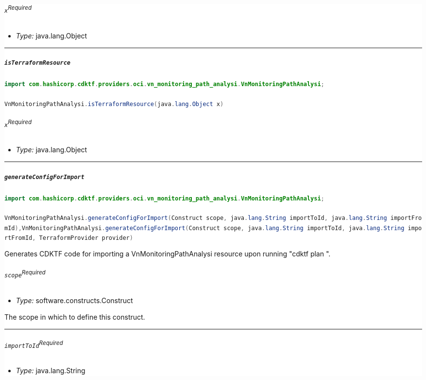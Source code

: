 ###### `x`<sup>Required</sup> <a name="x" id="rhizo-co-terraform-provider-oci.vnMonitoringPathAnalysi.VnMonitoringPathAnalysi.isTerraformElement.parameter.x"></a>

- *Type:* java.lang.Object

---

##### `isTerraformResource` <a name="isTerraformResource" id="rhizo-co-terraform-provider-oci.vnMonitoringPathAnalysi.VnMonitoringPathAnalysi.isTerraformResource"></a>

```java
import com.hashicorp.cdktf.providers.oci.vn_monitoring_path_analysi.VnMonitoringPathAnalysi;

VnMonitoringPathAnalysi.isTerraformResource(java.lang.Object x)
```

###### `x`<sup>Required</sup> <a name="x" id="rhizo-co-terraform-provider-oci.vnMonitoringPathAnalysi.VnMonitoringPathAnalysi.isTerraformResource.parameter.x"></a>

- *Type:* java.lang.Object

---

##### `generateConfigForImport` <a name="generateConfigForImport" id="rhizo-co-terraform-provider-oci.vnMonitoringPathAnalysi.VnMonitoringPathAnalysi.generateConfigForImport"></a>

```java
import com.hashicorp.cdktf.providers.oci.vn_monitoring_path_analysi.VnMonitoringPathAnalysi;

VnMonitoringPathAnalysi.generateConfigForImport(Construct scope, java.lang.String importToId, java.lang.String importFromId),VnMonitoringPathAnalysi.generateConfigForImport(Construct scope, java.lang.String importToId, java.lang.String importFromId, TerraformProvider provider)
```

Generates CDKTF code for importing a VnMonitoringPathAnalysi resource upon running "cdktf plan <stack-name>".

###### `scope`<sup>Required</sup> <a name="scope" id="rhizo-co-terraform-provider-oci.vnMonitoringPathAnalysi.VnMonitoringPathAnalysi.generateConfigForImport.parameter.scope"></a>

- *Type:* software.constructs.Construct

The scope in which to define this construct.

---

###### `importToId`<sup>Required</sup> <a name="importToId" id="rhizo-co-terraform-provider-oci.vnMonitoringPathAnalysi.VnMonitoringPathAnalysi.generateConfigForImport.parameter.importToId"></a>

- *Type:* java.lang.String
